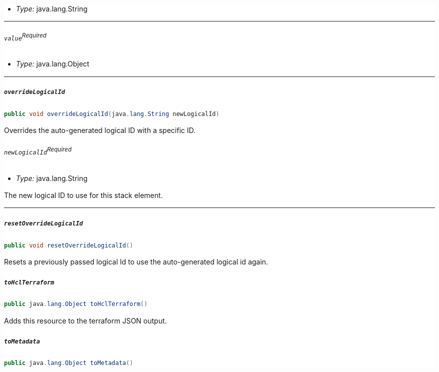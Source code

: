 - *Type:* java.lang.String

---

###### `value`<sup>Required</sup> <a name="value" id="@cdktf/provider-cloudflare.dataCloudflareWorkersDeployment.DataCloudflareWorkersDeployment.addOverride.parameter.value"></a>

- *Type:* java.lang.Object

---

##### `overrideLogicalId` <a name="overrideLogicalId" id="@cdktf/provider-cloudflare.dataCloudflareWorkersDeployment.DataCloudflareWorkersDeployment.overrideLogicalId"></a>

```java
public void overrideLogicalId(java.lang.String newLogicalId)
```

Overrides the auto-generated logical ID with a specific ID.

###### `newLogicalId`<sup>Required</sup> <a name="newLogicalId" id="@cdktf/provider-cloudflare.dataCloudflareWorkersDeployment.DataCloudflareWorkersDeployment.overrideLogicalId.parameter.newLogicalId"></a>

- *Type:* java.lang.String

The new logical ID to use for this stack element.

---

##### `resetOverrideLogicalId` <a name="resetOverrideLogicalId" id="@cdktf/provider-cloudflare.dataCloudflareWorkersDeployment.DataCloudflareWorkersDeployment.resetOverrideLogicalId"></a>

```java
public void resetOverrideLogicalId()
```

Resets a previously passed logical Id to use the auto-generated logical id again.

##### `toHclTerraform` <a name="toHclTerraform" id="@cdktf/provider-cloudflare.dataCloudflareWorkersDeployment.DataCloudflareWorkersDeployment.toHclTerraform"></a>

```java
public java.lang.Object toHclTerraform()
```

Adds this resource to the terraform JSON output.

##### `toMetadata` <a name="toMetadata" id="@cdktf/provider-cloudflare.dataCloudflareWorkersDeployment.DataCloudflareWorkersDeployment.toMetadata"></a>

```java
public java.lang.Object toMetadata()
```
